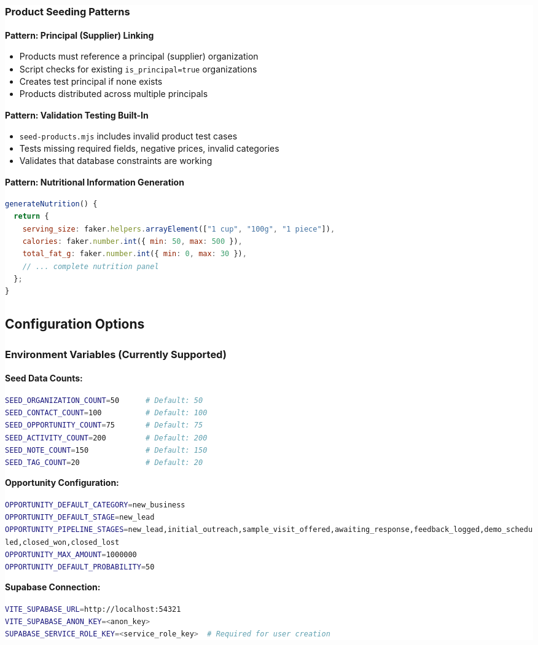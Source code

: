 ### Product Seeding Patterns

**Pattern: Principal (Supplier) Linking**
- Products must reference a principal (supplier) organization
- Script checks for existing `is_principal=true` organizations
- Creates test principal if none exists
- Products distributed across multiple principals

**Pattern: Validation Testing Built-In**
- `seed-products.mjs` includes invalid product test cases
- Tests missing required fields, negative prices, invalid categories
- Validates that database constraints are working

**Pattern: Nutritional Information Generation**
```javascript
generateNutrition() {
  return {
    serving_size: faker.helpers.arrayElement(["1 cup", "100g", "1 piece"]),
    calories: faker.number.int({ min: 50, max: 500 }),
    total_fat_g: faker.number.int({ min: 0, max: 30 }),
    // ... complete nutrition panel
  };
}
```

## Configuration Options

### Environment Variables (Currently Supported)

**Seed Data Counts:**
```bash
SEED_ORGANIZATION_COUNT=50      # Default: 50
SEED_CONTACT_COUNT=100          # Default: 100
SEED_OPPORTUNITY_COUNT=75       # Default: 75
SEED_ACTIVITY_COUNT=200         # Default: 200
SEED_NOTE_COUNT=150             # Default: 150
SEED_TAG_COUNT=20               # Default: 20
```

**Opportunity Configuration:**
```bash
OPPORTUNITY_DEFAULT_CATEGORY=new_business
OPPORTUNITY_DEFAULT_STAGE=new_lead
OPPORTUNITY_PIPELINE_STAGES=new_lead,initial_outreach,sample_visit_offered,awaiting_response,feedback_logged,demo_scheduled,closed_won,closed_lost
OPPORTUNITY_MAX_AMOUNT=1000000
OPPORTUNITY_DEFAULT_PROBABILITY=50
```

**Supabase Connection:**
```bash
VITE_SUPABASE_URL=http://localhost:54321
VITE_SUPABASE_ANON_KEY=<anon_key>
SUPABASE_SERVICE_ROLE_KEY=<service_role_key>  # Required for user creation
```
